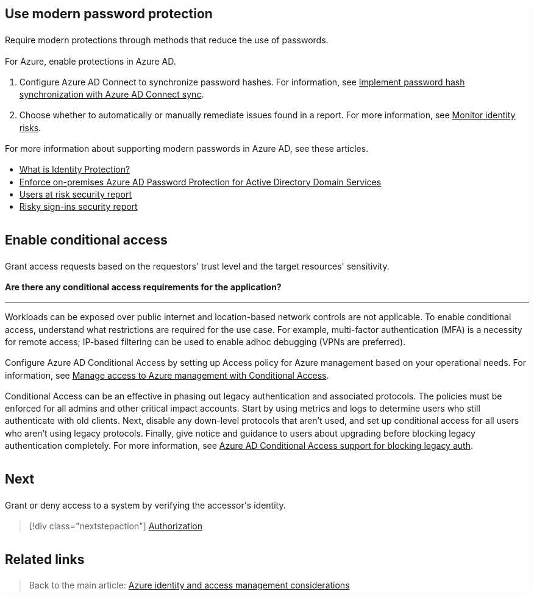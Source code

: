## Use modern password protection
Require modern protections through methods that reduce the use of passwords. 

For Azure, enable protections in Azure AD. 
1.	Configure Azure AD Connect to synchronize password hashes. For information, see [Implement password hash synchronization with Azure AD Connect sync](/azure/active-directory/connect/active-directory-aadconnectsync-implement-password-hash-synchronization).

2.	Choose whether to automatically or manually remediate issues found in a report. For more information, see [Monitor identity risks](monitor-identity-network.md). 
	
For more information about supporting modern passwords in Azure AD, see these articles.
- [What is Identity Protection?](/azure/active-directory/identity-protection/overview)
- [Enforce on-premises Azure AD Password Protection for Active Directory Domain Services](/azure/active-directory/authentication/concept-password-ban-bad-on-premises)
- [Users at risk security report](/azure/active-directory/reports-monitoring/concept-user-at-risk) 
- [Risky sign-ins security report](/azure/active-directory/reports-monitoring/concept-risky-sign-ins)

## Enable conditional access

Grant access requests based on the requestors' trust level and the target resources' sensitivity.

**Are there any conditional access requirements for the application?**
***

Workloads can be exposed over public internet and location-based network controls are not applicable. To enable conditional access, understand what restrictions are required for the use case. For example, multi-factor authentication (MFA) is a necessity for remote access; IP-based filtering can be used to enable adhoc debugging (VPNs are preferred).

Configure Azure AD Conditional Access by setting up Access policy for Azure management based on your operational needs. For information, see [Manage access to Azure management with Conditional Access](/azure/role-based-access-control/conditional-access-azure-management).

Conditional Access can be an effective in phasing out legacy authentication and associated protocols. The policies must be enforced for all admins and other critical impact accounts. Start by using metrics and logs to determine users who still authenticate with old clients. Next, disable any down-level protocols that aren’t used, and set up conditional access for all users who aren’t using legacy protocols. Finally, give notice and guidance to users about upgrading before blocking legacy authentication completely. For  more information, see [Azure AD Conditional Access support for blocking legacy auth](https://techcommunity.microsoft.com/t5/Azure-Active-Directory-Identity/Azure-AD-Conditional-Access-support-for-blocking-legacy-auth-is/ba-p/245417).

## Next
Grant or deny access to a system by verifying the accessor's identity.

> [!div class="nextstepaction"]
> [Authorization](design-identity-authorization.md)


## Related links

> Back to the main article: [Azure identity and access management considerations](design-identity.md)
